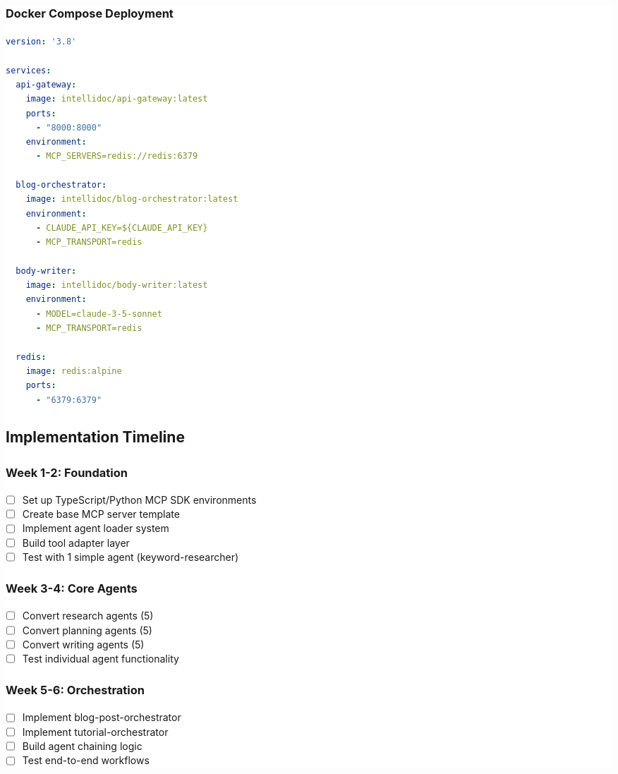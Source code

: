 ### Docker Compose Deployment
```yaml
version: '3.8'

services:
  api-gateway:
    image: intellidoc/api-gateway:latest
    ports:
      - "8000:8000"
    environment:
      - MCP_SERVERS=redis://redis:6379

  blog-orchestrator:
    image: intellidoc/blog-orchestrator:latest
    environment:
      - CLAUDE_API_KEY=${CLAUDE_API_KEY}
      - MCP_TRANSPORT=redis

  body-writer:
    image: intellidoc/body-writer:latest
    environment:
      - MODEL=claude-3-5-sonnet
      - MCP_TRANSPORT=redis

  redis:
    image: redis:alpine
    ports:
      - "6379:6379"
```

## Implementation Timeline

### Week 1-2: Foundation
- [ ] Set up TypeScript/Python MCP SDK environments
- [ ] Create base MCP server template
- [ ] Implement agent loader system
- [ ] Build tool adapter layer
- [ ] Test with 1 simple agent (keyword-researcher)

### Week 3-4: Core Agents
- [ ] Convert research agents (5)
- [ ] Convert planning agents (5)
- [ ] Convert writing agents (5)
- [ ] Test individual agent functionality

### Week 5-6: Orchestration
- [ ] Implement blog-post-orchestrator
- [ ] Implement tutorial-orchestrator
- [ ] Build agent chaining logic
- [ ] Test end-to-end workflows
